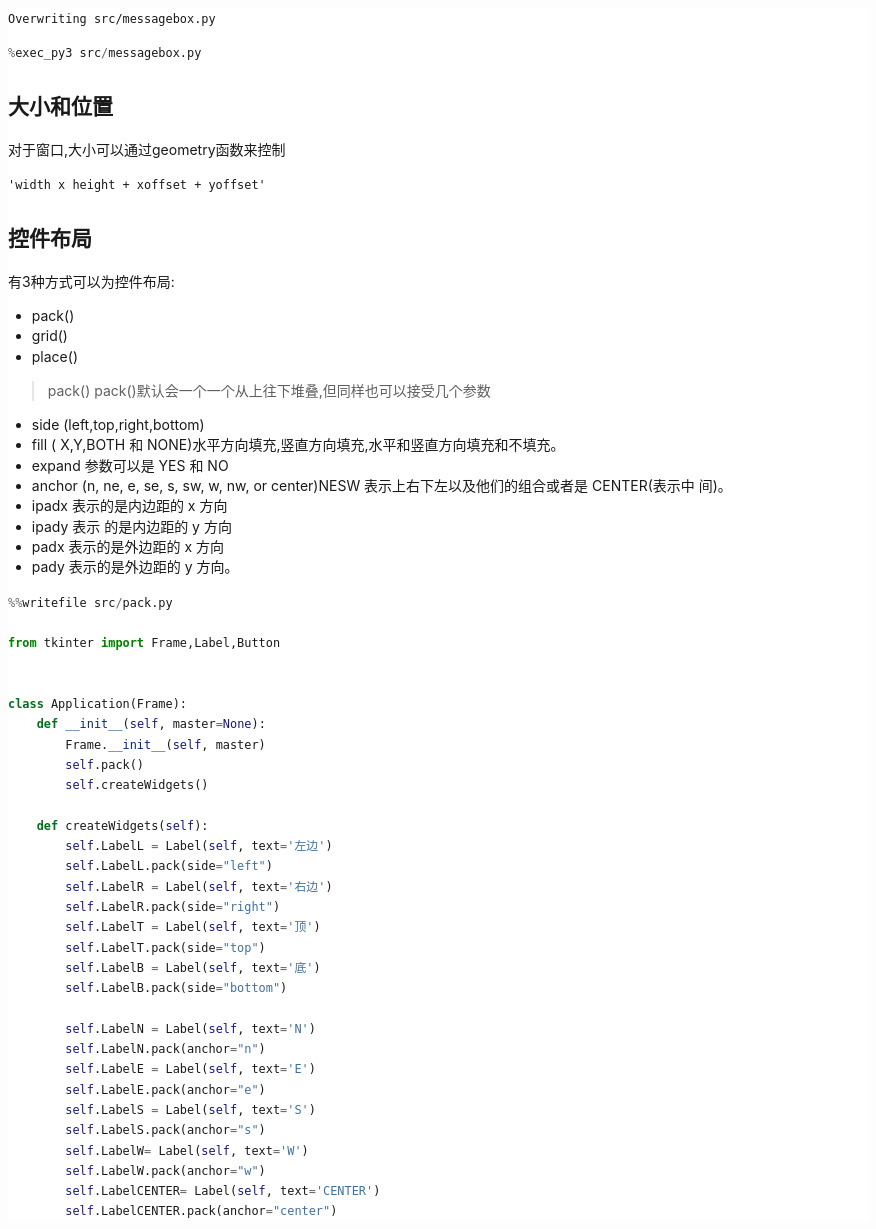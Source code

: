     Overwriting src/messagebox.py



```python
%exec_py3 src/messagebox.py
```

## 大小和位置

对于窗口,大小可以通过geometry函数来控制

    'width x height + xoffset + yoffset'

## 控件布局

有3种方式可以为控件布局:

+ pack()
+ grid()
+ place()

>pack()
pack()默认会一个一个从上往下堆叠,但同样也可以接受几个参数

+ side (left,top,right,bottom)
+ fill ( X,Y,BOTH 和 NONE)水平方向填充,竖直方向填充,水平和竖直方向填充和不填充。
+ expand 参数可以是 YES 和 NO
+ anchor (n, ne, e, se, s, sw, w, nw, or center)NESW 表示上右下左以及他们的组合或者是 CENTER(表示中 间)。
+ ipadx 表示的是内边距的 x 方向
+ ipady 表示 的是内边距的 y 方向
+ padx 表示的是外边距的 x 方向
+ pady 表示的是外边距的 y 方向。


```python
%%writefile src/pack.py

from tkinter import Frame,Label,Button


class Application(Frame):
    def __init__(self, master=None):
        Frame.__init__(self, master)
        self.pack()
        self.createWidgets()

    def createWidgets(self):
        self.LabelL = Label(self, text='左边')
        self.LabelL.pack(side="left")
        self.LabelR = Label(self, text='右边')
        self.LabelR.pack(side="right")
        self.LabelT = Label(self, text='顶')
        self.LabelT.pack(side="top")
        self.LabelB = Label(self, text='底')
        self.LabelB.pack(side="bottom")

        self.LabelN = Label(self, text='N')
        self.LabelN.pack(anchor="n")
        self.LabelE = Label(self, text='E')
        self.LabelE.pack(anchor="e")
        self.LabelS = Label(self, text='S')
        self.LabelS.pack(anchor="s")
        self.LabelW= Label(self, text='W')
        self.LabelW.pack(anchor="w")
        self.LabelCENTER= Label(self, text='CENTER')
        self.LabelCENTER.pack(anchor="center")

```